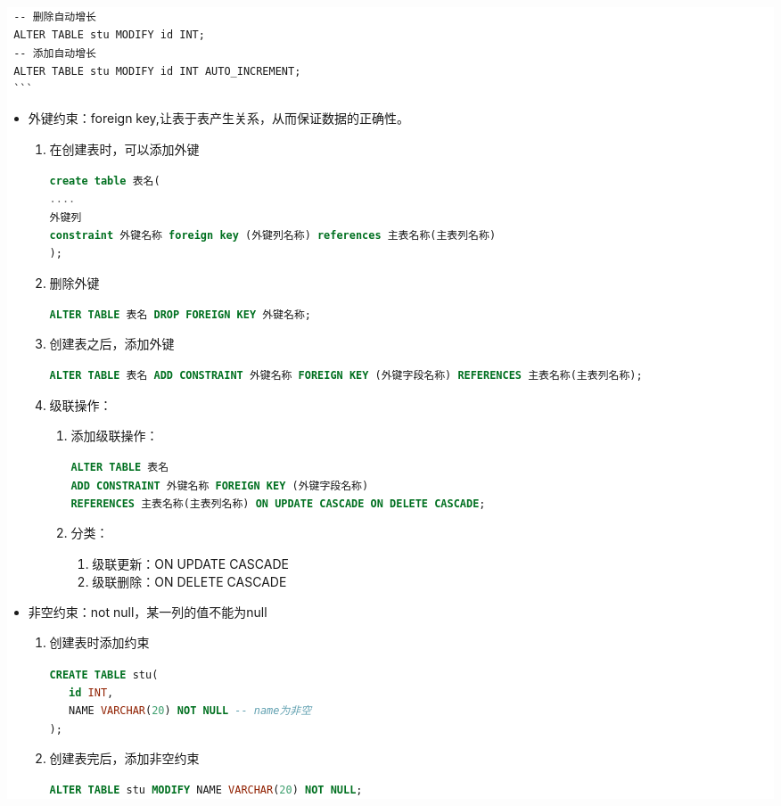      -- 删除自动增长
     ALTER TABLE stu MODIFY id INT;
     -- 添加自动增长
     ALTER TABLE stu MODIFY id INT AUTO_INCREMENT;
     ```

* 外键约束：foreign key,让表于表产生关系，从而保证数据的正确性。

  1. 在创建表时，可以添加外键

     ```sql
     create table 表名(
     ....
     外键列
     constraint 外键名称 foreign key (外键列名称) references 主表名称(主表列名称)
     );
     ```

  2. 删除外键

     ```sql
     ALTER TABLE 表名 DROP FOREIGN KEY 外键名称;
     ```

  3. 创建表之后，添加外键

     ```sql
     ALTER TABLE 表名 ADD CONSTRAINT 外键名称 FOREIGN KEY (外键字段名称) REFERENCES 主表名称(主表列名称);
     ```

  4. 级联操作：

     1. 添加级联操作：

        ```sql
        ALTER TABLE 表名 
        ADD CONSTRAINT 外键名称 FOREIGN KEY (外键字段名称) 
        REFERENCES 主表名称(主表列名称) ON UPDATE CASCADE ON DELETE CASCADE;
        ```

     2. 分类：

        1. 级联更新：ON UPDATE CASCADE
        2. 级联删除：ON DELETE CASCADE

* 非空约束：not null，某一列的值不能为null

  1. 创建表时添加约束

     ```sql
     CREATE TABLE stu(
     	id INT,
     	NAME VARCHAR(20) NOT NULL -- name为非空
     );
     ```

  2. 创建表完后，添加非空约束

     ```sql
     ALTER TABLE stu MODIFY NAME VARCHAR(20) NOT NULL;
     ```
